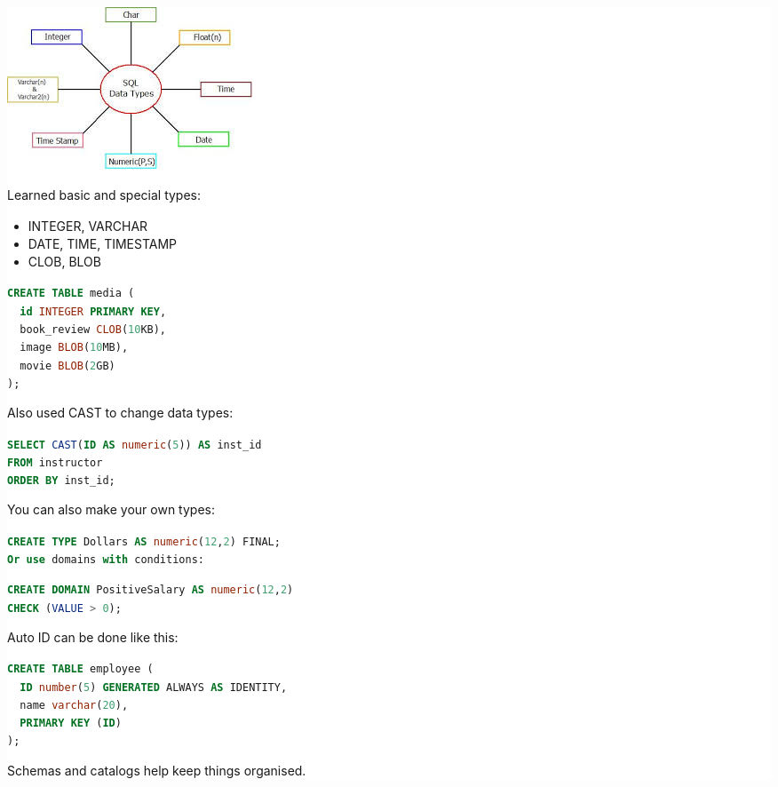 ![SQL Data Types](../assets/img/SQL%20Data%20Types.jpeg)

Learned basic and special types:
- INTEGER, VARCHAR
- DATE, TIME, TIMESTAMP
- CLOB, BLOB

```sql
CREATE TABLE media (  
  id INTEGER PRIMARY KEY,  
  book_review CLOB(10KB),  
  image BLOB(10MB),  
  movie BLOB(2GB)  
); 
``` 
Also used CAST to change data types:

```sql
SELECT CAST(ID AS numeric(5)) AS inst_id  
FROM instructor  
ORDER BY inst_id; 
``` 
You can also make your own types:

```sql
CREATE TYPE Dollars AS numeric(12,2) FINAL;  
Or use domains with conditions:
```
```sql
CREATE DOMAIN PositiveSalary AS numeric(12,2)  
CHECK (VALUE > 0);
```  
Auto ID can be done like this:

```sql
CREATE TABLE employee (  
  ID number(5) GENERATED ALWAYS AS IDENTITY,  
  name varchar(20),  
  PRIMARY KEY (ID)  
); 
``` 
Schemas and catalogs help keep things organised.
